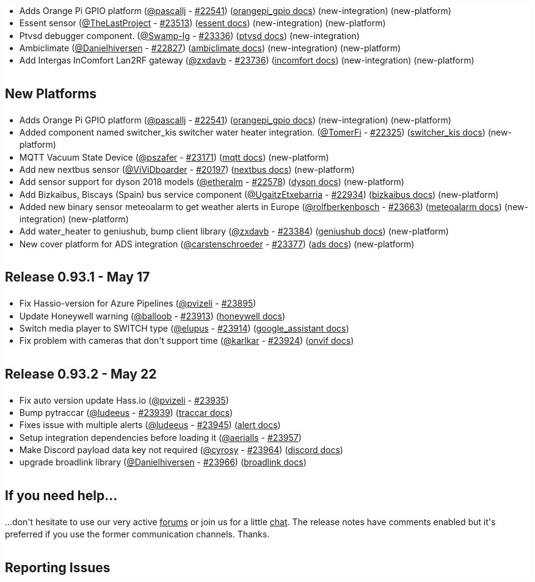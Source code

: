 - Adds Orange Pi GPIO platform ([@pascallj] - [#22541]) ([orangepi_gpio docs]) (new-integration) (new-platform)
- Essent sensor ([@TheLastProject] - [#23513]) ([essent docs]) (new-integration) (new-platform)
- Ptvsd debugger component. ([@Swamp-Ig] - [#23336]) ([ptvsd docs]) (new-integration)
- Ambiclimate ([@Danielhiversen] - [#22827]) ([ambiclimate docs]) (new-integration) (new-platform)
- Add Intergas InComfort Lan2RF gateway ([@zxdavb] - [#23736]) ([incomfort docs]) (new-integration) (new-platform)

## New Platforms

- Adds Orange Pi GPIO platform ([@pascallj] - [#22541]) ([orangepi_gpio docs]) (new-integration) (new-platform)
- Added component named switcher_kis switcher water heater integration. ([@TomerFi] - [#22325]) ([switcher_kis docs]) (new-platform)
- MQTT Vacuum State Device ([@pszafer] - [#23171]) ([mqtt docs]) (new-platform)
- Add new nextbus sensor ([@ViViDboarder] - [#20197]) ([nextbus docs]) (new-platform)
- Add sensor support for dyson 2018 models ([@etheralm] - [#22578]) ([dyson docs]) (new-platform)
- Add Bizkaibus, Biscays (Spain) bus service component ([@UgaitzEtxebarria] - [#22934]) ([bizkaibus docs]) (new-platform)
- Added new binary sensor meteoalarm to get weather alerts in Europe ([@rolfberkenbosch] - [#23663]) ([meteoalarm docs]) (new-integration) (new-platform)
- Add water_heater to geniushub, bump client library ([@zxdavb] - [#23384]) ([geniushub docs]) (new-platform)
- New cover platform for ADS integration ([@carstenschroeder] - [#23377]) ([ads docs]) (new-platform)

## Release 0.93.1 - May 17

- Fix Hassio-version for Azure Pipelines ([@pvizeli] - [#23895])
- Update Honeywell warning ([@balloob] - [#23913]) ([honeywell docs])
- Switch media player to SWITCH type ([@elupus] - [#23914]) ([google_assistant docs])
- Fix problem with cameras that don't support time ([@karlkar] - [#23924]) ([onvif docs])

[#23895]: https://github.com/home-assistant/home-assistant/pull/23895
[#23913]: https://github.com/home-assistant/home-assistant/pull/23913
[#23914]: https://github.com/home-assistant/home-assistant/pull/23914
[#23924]: https://github.com/home-assistant/home-assistant/pull/23924
[@balloob]: https://github.com/balloob
[@elupus]: https://github.com/elupus
[@karlkar]: https://github.com/karlkar
[@pvizeli]: https://github.com/pvizeli
[google_assistant docs]: /integrations/google_assistant/
[honeywell docs]: /integrations/honeywell/
[onvif docs]: /integrations/onvif/

## Release 0.93.2 - May 22

- Fix auto version update Hass.io ([@pvizeli] - [#23935])
- Bump pytraccar ([@ludeeus] - [#23939]) ([traccar docs])
- Fixes issue with multiple alerts ([@ludeeus] - [#23945]) ([alert docs])
- Setup integration dependencies before loading it ([@aerialls] - [#23957])
- Make Discord payload data key not required ([@cyrosy] - [#23964]) ([discord docs])
- upgrade broadlink library ([@Danielhiversen] - [#23966]) ([broadlink docs])

[#23935]: https://github.com/home-assistant/home-assistant/pull/23935
[#23939]: https://github.com/home-assistant/home-assistant/pull/23939
[#23945]: https://github.com/home-assistant/home-assistant/pull/23945
[#23957]: https://github.com/home-assistant/home-assistant/pull/23957
[#23964]: https://github.com/home-assistant/home-assistant/pull/23964
[#23966]: https://github.com/home-assistant/home-assistant/pull/23966
[@Danielhiversen]: https://github.com/Danielhiversen
[@aerialls]: https://github.com/aerialls
[@cyrosy]: https://github.com/cyrosy
[@ludeeus]: https://github.com/ludeeus
[@pvizeli]: https://github.com/pvizeli
[alert docs]: /integrations/alert/
[broadlink docs]: /integrations/broadlink/
[discord docs]: /integrations/discord/
[traccar docs]: /integrations/traccar/

## If you need help...

...don't hesitate to use our very active [forums](https://community.home-assistant.io/) or join us for a little [chat](https://discord.gg/c5DvZ4e). The release notes have comments enabled but it's preferred if you use the former communication channels. Thanks.

## Reporting Issues


[#20197]: https://github.com/home-assistant/home-assistant/pull/20197
[#21244]: https://github.com/home-assistant/home-assistant/pull/21244
[#21482]: https://github.com/home-assistant/home-assistant/pull/21482
[#21919]: https://github.com/home-assistant/home-assistant/pull/21919
[#21972]: https://github.com/home-assistant/home-assistant/pull/21972
[#22052]: https://github.com/home-assistant/home-assistant/pull/22052
[#22294]: https://github.com/home-assistant/home-assistant/pull/22294
[#22325]: https://github.com/home-assistant/home-assistant/pull/22325
[#22541]: https://github.com/home-assistant/home-assistant/pull/22541
[#22578]: https://github.com/home-assistant/home-assistant/pull/22578
[#22608]: https://github.com/home-assistant/home-assistant/pull/22608
[#22689]: https://github.com/home-assistant/home-assistant/pull/22689
[#22789]: https://github.com/home-assistant/home-assistant/pull/22789
[#22799]: https://github.com/home-assistant/home-assistant/pull/22799
[#22827]: https://github.com/home-assistant/home-assistant/pull/22827
[#22844]: https://github.com/home-assistant/home-assistant/pull/22844
[#22934]: https://github.com/home-assistant/home-assistant/pull/22934
[#22946]: https://github.com/home-assistant/home-assistant/pull/22946
[#22949]: https://github.com/home-assistant/home-assistant/pull/22949
[#22968]: https://github.com/home-assistant/home-assistant/pull/22968
[#22972]: https://github.com/home-assistant/home-assistant/pull/22972
[#22976]: https://github.com/home-assistant/home-assistant/pull/22976
[#22981]: https://github.com/home-assistant/home-assistant/pull/22981
[#22986]: https://github.com/home-assistant/home-assistant/pull/22986
[#22988]: https://github.com/home-assistant/home-assistant/pull/22988
[#23049]: https://github.com/home-assistant/home-assistant/pull/23049
[#23052]: https://github.com/home-assistant/home-assistant/pull/23052
[#23061]: https://github.com/home-assistant/home-assistant/pull/23061
[#23108]: https://github.com/home-assistant/home-assistant/pull/23108
[#23124]: https://github.com/home-assistant/home-assistant/pull/23124
[#23135]: https://github.com/home-assistant/home-assistant/pull/23135
[#23139]: https://github.com/home-assistant/home-assistant/pull/23139
[#23164]: https://github.com/home-assistant/home-assistant/pull/23164
[#23171]: https://github.com/home-assistant/home-assistant/pull/23171
[#23173]: https://github.com/home-assistant/home-assistant/pull/23173
[#23179]: https://github.com/home-assistant/home-assistant/pull/23179
[#23180]: https://github.com/home-assistant/home-assistant/pull/23180
[#23187]: https://github.com/home-assistant/home-assistant/pull/23187
[#23190]: https://github.com/home-assistant/home-assistant/pull/23190
[#23191]: https://github.com/home-assistant/home-assistant/pull/23191
[#23207]: https://github.com/home-assistant/home-assistant/pull/23207
[#23221]: https://github.com/home-assistant/home-assistant/pull/23221
[#23224]: https://github.com/home-assistant/home-assistant/pull/23224
[#23230]: https://github.com/home-assistant/home-assistant/pull/23230
[#23231]: https://github.com/home-assistant/home-assistant/pull/23231
[#23232]: https://github.com/home-assistant/home-assistant/pull/23232
[#23233]: https://github.com/home-assistant/home-assistant/pull/23233
[#23235]: https://github.com/home-assistant/home-assistant/pull/23235
[#23236]: https://github.com/home-assistant/home-assistant/pull/23236
[#23237]: https://github.com/home-assistant/home-assistant/pull/23237
[#23246]: https://github.com/home-assistant/home-assistant/pull/23246
[#23247]: https://github.com/home-assistant/home-assistant/pull/23247
[#23248]: https://github.com/home-assistant/home-assistant/pull/23248
[#23249]: https://github.com/home-assistant/home-assistant/pull/23249
[#23250]: https://github.com/home-assistant/home-assistant/pull/23250
[#23251]: https://github.com/home-assistant/home-assistant/pull/23251
[#23252]: https://github.com/home-assistant/home-assistant/pull/23252
[#23253]: https://github.com/home-assistant/home-assistant/pull/23253
[#23254]: https://github.com/home-assistant/home-assistant/pull/23254
[#23255]: https://github.com/home-assistant/home-assistant/pull/23255
[#23256]: https://github.com/home-assistant/home-assistant/pull/23256
[#23258]: https://github.com/home-assistant/home-assistant/pull/23258
[#23263]: https://github.com/home-assistant/home-assistant/pull/23263
[#23273]: https://github.com/home-assistant/home-assistant/pull/23273
[#23274]: https://github.com/home-assistant/home-assistant/pull/23274
[#23277]: https://github.com/home-assistant/home-assistant/pull/23277
[#23279]: https://github.com/home-assistant/home-assistant/pull/23279
[#23283]: https://github.com/home-assistant/home-assistant/pull/23283
[#23289]: https://github.com/home-assistant/home-assistant/pull/23289
[#23296]: https://github.com/home-assistant/home-assistant/pull/23296
[#23311]: https://github.com/home-assistant/home-assistant/pull/23311
[#23314]: https://github.com/home-assistant/home-assistant/pull/23314
[#23315]: https://github.com/home-assistant/home-assistant/pull/23315
[#23320]: https://github.com/home-assistant/home-assistant/pull/23320
[#23321]: https://github.com/home-assistant/home-assistant/pull/23321
[#23323]: https://github.com/home-assistant/home-assistant/pull/23323
[#23325]: https://github.com/home-assistant/home-assistant/pull/23325
[#23327]: https://github.com/home-assistant/home-assistant/pull/23327
[#23330]: https://github.com/home-assistant/home-assistant/pull/23330
[#23336]: https://github.com/home-assistant/home-assistant/pull/23336
[#23337]: https://github.com/home-assistant/home-assistant/pull/23337
[#23339]: https://github.com/home-assistant/home-assistant/pull/23339
[#23341]: https://github.com/home-assistant/home-assistant/pull/23341
[#23342]: https://github.com/home-assistant/home-assistant/pull/23342
[#23343]: https://github.com/home-assistant/home-assistant/pull/23343
[#23344]: https://github.com/home-assistant/home-assistant/pull/23344
[#23345]: https://github.com/home-assistant/home-assistant/pull/23345
[#23352]: https://github.com/home-assistant/home-assistant/pull/23352
[#23355]: https://github.com/home-assistant/home-assistant/pull/23355
[#23359]: https://github.com/home-assistant/home-assistant/pull/23359
[#23363]: https://github.com/home-assistant/home-assistant/pull/23363
[#23373]: https://github.com/home-assistant/home-assistant/pull/23373
[#23377]: https://github.com/home-assistant/home-assistant/pull/23377
[#23381]: https://github.com/home-assistant/home-assistant/pull/23381
[#23384]: https://github.com/home-assistant/home-assistant/pull/23384
[#23385]: https://github.com/home-assistant/home-assistant/pull/23385
[#23391]: https://github.com/home-assistant/home-assistant/pull/23391
[#23397]: https://github.com/home-assistant/home-assistant/pull/23397
[#23398]: https://github.com/home-assistant/home-assistant/pull/23398
[#23401]: https://github.com/home-assistant/home-assistant/pull/23401
[#23403]: https://github.com/home-assistant/home-assistant/pull/23403
[#23409]: https://github.com/home-assistant/home-assistant/pull/23409
[#23410]: https://github.com/home-assistant/home-assistant/pull/23410
[#23420]: https://github.com/home-assistant/home-assistant/pull/23420
[#23421]: https://github.com/home-assistant/home-assistant/pull/23421
[#23433]: https://github.com/home-assistant/home-assistant/pull/23433
[#23436]: https://github.com/home-assistant/home-assistant/pull/23436
[#23446]: https://github.com/home-assistant/home-assistant/pull/23446
[#23451]: https://github.com/home-assistant/home-assistant/pull/23451
[#23454]: https://github.com/home-assistant/home-assistant/pull/23454
[#23462]: https://github.com/home-assistant/home-assistant/pull/23462
[#23464]: https://github.com/home-assistant/home-assistant/pull/23464
[#23467]: https://github.com/home-assistant/home-assistant/pull/23467
[#23468]: https://github.com/home-assistant/home-assistant/pull/23468
[#23469]: https://github.com/home-assistant/home-assistant/pull/23469
[#23471]: https://github.com/home-assistant/home-assistant/pull/23471
[#23472]: https://github.com/home-assistant/home-assistant/pull/23472
[#23473]: https://github.com/home-assistant/home-assistant/pull/23473
[#23479]: https://github.com/home-assistant/home-assistant/pull/23479
[#23481]: https://github.com/home-assistant/home-assistant/pull/23481
[#23482]: https://github.com/home-assistant/home-assistant/pull/23482
[#23484]: https://github.com/home-assistant/home-assistant/pull/23484
[#23489]: https://github.com/home-assistant/home-assistant/pull/23489
[#23491]: https://github.com/home-assistant/home-assistant/pull/23491
[#23492]: https://github.com/home-assistant/home-assistant/pull/23492
[#23493]: https://github.com/home-assistant/home-assistant/pull/23493
[#23498]: https://github.com/home-assistant/home-assistant/pull/23498
[#23500]: https://github.com/home-assistant/home-assistant/pull/23500
[#23507]: https://github.com/home-assistant/home-assistant/pull/23507
[#23508]: https://github.com/home-assistant/home-assistant/pull/23508
[#23513]: https://github.com/home-assistant/home-assistant/pull/23513
[#23520]: https://github.com/home-assistant/home-assistant/pull/23520
[#23522]: https://github.com/home-assistant/home-assistant/pull/23522
[#23523]: https://github.com/home-assistant/home-assistant/pull/23523
[#23524]: https://github.com/home-assistant/home-assistant/pull/23524
[#23531]: https://github.com/home-assistant/home-assistant/pull/23531
[#23532]: https://github.com/home-assistant/home-assistant/pull/23532
[#23534]: https://github.com/home-assistant/home-assistant/pull/23534
[#23536]: https://github.com/home-assistant/home-assistant/pull/23536
[#23544]: https://github.com/home-assistant/home-assistant/pull/23544
[#23560]: https://github.com/home-assistant/home-assistant/pull/23560
[#23562]: https://github.com/home-assistant/home-assistant/pull/23562
[#23563]: https://github.com/home-assistant/home-assistant/pull/23563
[#23565]: https://github.com/home-assistant/home-assistant/pull/23565
[#23568]: https://github.com/home-assistant/home-assistant/pull/23568
[#23572]: https://github.com/home-assistant/home-assistant/pull/23572
[#23575]: https://github.com/home-assistant/home-assistant/pull/23575
[#23578]: https://github.com/home-assistant/home-assistant/pull/23578
[#23579]: https://github.com/home-assistant/home-assistant/pull/23579
[#23580]: https://github.com/home-assistant/home-assistant/pull/23580
[#23583]: https://github.com/home-assistant/home-assistant/pull/23583
[#23584]: https://github.com/home-assistant/home-assistant/pull/23584
[#23585]: https://github.com/home-assistant/home-assistant/pull/23585
[#23586]: https://github.com/home-assistant/home-assistant/pull/23586
[#23587]: https://github.com/home-assistant/home-assistant/pull/23587
[#23588]: https://github.com/home-assistant/home-assistant/pull/23588
[#23589]: https://github.com/home-assistant/home-assistant/pull/23589
[#23592]: https://github.com/home-assistant/home-assistant/pull/23592
[#23593]: https://github.com/home-assistant/home-assistant/pull/23593
[#23596]: https://github.com/home-assistant/home-assistant/pull/23596
[#23598]: https://github.com/home-assistant/home-assistant/pull/23598
[#23599]: https://github.com/home-assistant/home-assistant/pull/23599
[#23603]: https://github.com/home-assistant/home-assistant/pull/23603
[#23608]: https://github.com/home-assistant/home-assistant/pull/23608
[#23609]: https://github.com/home-assistant/home-assistant/pull/23609
[#23611]: https://github.com/home-assistant/home-assistant/pull/23611
[#23617]: https://github.com/home-assistant/home-assistant/pull/23617
[#23618]: https://github.com/home-assistant/home-assistant/pull/23618
[#23621]: https://github.com/home-assistant/home-assistant/pull/23621
[#23622]: https://github.com/home-assistant/home-assistant/pull/23622
[#23623]: https://github.com/home-assistant/home-assistant/pull/23623
[#23624]: https://github.com/home-assistant/home-assistant/pull/23624
[#23625]: https://github.com/home-assistant/home-assistant/pull/23625
[#23635]: https://github.com/home-assistant/home-assistant/pull/23635
[#23641]: https://github.com/home-assistant/home-assistant/pull/23641
[#23643]: https://github.com/home-assistant/home-assistant/pull/23643
[#23649]: https://github.com/home-assistant/home-assistant/pull/23649
[#23651]: https://github.com/home-assistant/home-assistant/pull/23651
[#23661]: https://github.com/home-assistant/home-assistant/pull/23661
[#23663]: https://github.com/home-assistant/home-assistant/pull/23663
[#23666]: https://github.com/home-assistant/home-assistant/pull/23666
[#23667]: https://github.com/home-assistant/home-assistant/pull/23667
[#23670]: https://github.com/home-assistant/home-assistant/pull/23670
[#23671]: https://github.com/home-assistant/home-assistant/pull/23671
[#23672]: https://github.com/home-assistant/home-assistant/pull/23672
[#23673]: https://github.com/home-assistant/home-assistant/pull/23673
[#23674]: https://github.com/home-assistant/home-assistant/pull/23674
[#23675]: https://github.com/home-assistant/home-assistant/pull/23675
[#23676]: https://github.com/home-assistant/home-assistant/pull/23676
[#23677]: https://github.com/home-assistant/home-assistant/pull/23677
[#23678]: https://github.com/home-assistant/home-assistant/pull/23678
[#23679]: https://github.com/home-assistant/home-assistant/pull/23679
[#23680]: https://github.com/home-assistant/home-assistant/pull/23680
[#23685]: https://github.com/home-assistant/home-assistant/pull/23685
[#23694]: https://github.com/home-assistant/home-assistant/pull/23694
[#23695]: https://github.com/home-assistant/home-assistant/pull/23695
[#23697]: https://github.com/home-assistant/home-assistant/pull/23697
[#23700]: https://github.com/home-assistant/home-assistant/pull/23700
[#23701]: https://github.com/home-assistant/home-assistant/pull/23701
[#23705]: https://github.com/home-assistant/home-assistant/pull/23705
[#23711]: https://github.com/home-assistant/home-assistant/pull/23711
[#23712]: https://github.com/home-assistant/home-assistant/pull/23712
[#23713]: https://github.com/home-assistant/home-assistant/pull/23713
[#23714]: https://github.com/home-assistant/home-assistant/pull/23714
[#23716]: https://github.com/home-assistant/home-assistant/pull/23716
[#23724]: https://github.com/home-assistant/home-assistant/pull/23724
[#23729]: https://github.com/home-assistant/home-assistant/pull/23729
[#23732]: https://github.com/home-assistant/home-assistant/pull/23732
[#23733]: https://github.com/home-assistant/home-assistant/pull/23733
[#23736]: https://github.com/home-assistant/home-assistant/pull/23736
[#23740]: https://github.com/home-assistant/home-assistant/pull/23740
[#23743]: https://github.com/home-assistant/home-assistant/pull/23743
[#23746]: https://github.com/home-assistant/home-assistant/pull/23746
[#23751]: https://github.com/home-assistant/home-assistant/pull/23751
[#23753]: https://github.com/home-assistant/home-assistant/pull/23753
[#23763]: https://github.com/home-assistant/home-assistant/pull/23763
[#23766]: https://github.com/home-assistant/home-assistant/pull/23766
[#23769]: https://github.com/home-assistant/home-assistant/pull/23769
[#23787]: https://github.com/home-assistant/home-assistant/pull/23787
[#23791]: https://github.com/home-assistant/home-assistant/pull/23791
[#23803]: https://github.com/home-assistant/home-assistant/pull/23803
[#23807]: https://github.com/home-assistant/home-assistant/pull/23807
[#23853]: https://github.com/home-assistant/home-assistant/pull/23853
[#23854]: https://github.com/home-assistant/home-assistant/pull/23854
[#23855]: https://github.com/home-assistant/home-assistant/pull/23855
[#23857]: https://github.com/home-assistant/home-assistant/pull/23857
[@4lloyd]: https://github.com/4lloyd
[@Adminiuga]: https://github.com/Adminiuga
[@BKPepe]: https://github.com/BKPepe
[@Chris-V]: https://github.com/Chris-V
[@GeertvanHorrik]: https://github.com/GeertvanHorrik
[@GoNzCiD]: https://github.com/GoNzCiD
[@Jc2k]: https://github.com/Jc2k
[@JonasPed]: https://github.com/JonasPed
[@Julius2342]: https://github.com/Julius2342
[@Kane610]: https://github.com/Kane610
[@MartinHjelmare]: https://github.com/MartinHjelmare
[@SNoof85]: https://github.com/SNoof85
[@StevenLooman]: https://github.com/StevenLooman
[@SukramJ]: https://github.com/SukramJ
[@Swamp-Ig]: https://github.com/Swamp-Ig
[@ThaStealth]: https://github.com/ThaStealth
[@TheLastProject]: https://github.com/TheLastProject
[@TomerFi]: https://github.com/TomerFi
[@UgaitzEtxebarria]: https://github.com/UgaitzEtxebarria
[@ViViDboarder]: https://github.com/ViViDboarder
[@adrum]: https://github.com/adrum
[@alengwenus]: https://github.com/alengwenus
[@amelchio]: https://github.com/amelchio
[@andrewsayre]: https://github.com/andrewsayre
[@anrudolph]: https://github.com/anrudolph
[@arsaboo]: https://github.com/arsaboo
[@atomic7777]: https://github.com/atomic7777
[@bachya]: https://github.com/bachya
[@bdurrer]: https://github.com/bdurrer
[@bieniu]: https://github.com/bieniu
[@brange]: https://github.com/brange
[@bwarden]: https://github.com/bwarden
[@carstenschroeder]: https://github.com/carstenschroeder
[@cdce8p]: https://github.com/cdce8p
[@cgtobi]: https://github.com/cgtobi
[@chmielowiec]: https://github.com/chmielowiec
[@dmulcahey]: https://github.com/dmulcahey
[@dreed47]: https://github.com/dreed47
[@droopanu]: https://github.com/droopanu
[@emontnemery]: https://github.com/emontnemery
[@etheralm]: https://github.com/etheralm
[@evanjd]: https://github.com/evanjd
[@fabaff]: https://github.com/fabaff
[@flowolf]: https://github.com/flowolf
[@fredrike]: https://github.com/fredrike
[@hunterjm]: https://github.com/hunterjm
[@itn3rd77]: https://github.com/itn3rd77
[@ktnrg45]: https://github.com/ktnrg45
[@maddenp]: https://github.com/maddenp
[@max-te]: https://github.com/max-te
[@mcc05]: https://github.com/mcc05
[@mikeage]: https://github.com/mikeage
[@mitchellrj]: https://github.com/mitchellrj
[@nielstron]: https://github.com/nielstron
[@panosmz]: https://github.com/panosmz
[@pascallj]: https://github.com/pascallj
[@phdelodder]: https://github.com/phdelodder
[@pnbruckner]: https://github.com/pnbruckner
[@pszafer]: https://github.com/pszafer
[@raman325]: https://github.com/raman325
[@robbiet480]: https://github.com/robbiet480
[@robmarkcole]: https://github.com/robmarkcole
[@rohankapoorcom]: https://github.com/rohankapoorcom
[@rolfberkenbosch]: https://github.com/rolfberkenbosch
[@scop]: https://github.com/scop
[@sowelie]: https://github.com/sowelie
[@teliov]: https://github.com/teliov
[@tsvi]: https://github.com/tsvi
[@unixko]: https://github.com/unixko
[@vigonotion]: https://github.com/vigonotion
[@w1ll1am23]: https://github.com/w1ll1am23
[@zanglang]: https://github.com/zanglang
[@zewelor]: https://github.com/zewelor
[@zxdavb]: https://github.com/zxdavb
[ads docs]: /integrations/ads/
[alexa docs]: /integrations/alexa/
[ambiclimate docs]: /integrations/ambiclimate/
[amcrest docs]: /integrations/amcrest/
[automation docs]: /integrations/automation/
[bizkaibus docs]: /integrations/bizkaibus/
[bluesound docs]: /integrations/bluesound/
[bom docs]: /integrations/bom/
[caldav docs]: /integrations/caldav/
[cast docs]: /integrations/cast/
[counter docs]: /integrations/counter/
[daikin docs]: /integrations/daikin/
[danfoss_air docs]: /integrations/danfoss_air/
[deconz docs]: /integrations/deconz/
[discovery docs]: /integrations/discovery/
[dnsip docs]: /integrations/dnsip/
[dyson docs]: /integrations/dyson/
[econet docs]: /integrations/econet/
[enocean docs]: /integrations/enocean/
[epsonworkforce docs]: /integrations/epsonworkforce/
[essent docs]: /integrations/essent/
[evohome docs]: /integrations/evohome/
[frontend docs]: /integrations/frontend/
[geniushub docs]: /integrations/geniushub/
[geofency docs]: /integrations/geofency/
[glances docs]: /integrations/glances/
[google docs]: /integrations/google_translate
[greeneye_monitor docs]: /integrations/greeneye_monitor/
[hangouts docs]: /integrations/hangouts/
[heos docs]: /integrations/heos/
[homekit docs]: /integrations/homekit/
[homekit_controller docs]: /integrations/homekit_controller/
[homematic docs]: /integrations/homematic/
[homematicip_cloud docs]: /integrations/homematicip_cloud/
[html5 docs]: /integrations/html5/
[huawei_lte docs]: /integrations/huawei_lte/
[hue docs]: /integrations/hue/
[ihc docs]: /integrations/ihc/
[incomfort docs]: /integrations/incomfort/
[influxdb docs]: /integrations/influxdb/
[input_datetime docs]: /integrations/input_datetime/
[iqvia docs]: /integrations/iqvia/
[lcn docs]: /integrations/lcn/
[lifx docs]: /integrations/lifx/
[local_file docs]: /integrations/local_file/
[locative docs]: /integrations/locative/
[logi_circle docs]: /integrations/logi_circle/
[mastodon docs]: /integrations/mastodon/
[media_extractor docs]: /integrations/media_extractor/
[media_player docs]: /integrations/media_player/
[meteoalarm docs]: /integrations/meteoalarm/
[mobile_app docs]: /integrations/mobile_app/
[mqtt docs]: /integrations/mqtt/
[mysensors docs]: /integrations/mysensors/
[namecheapdns docs]: /integrations/namecheapdns/
[netatmo docs]: /integrations/netatmo/
[netgear_lte docs]: /integrations/netgear_lte/
[nextbus docs]: /integrations/nextbus/
[nmap_tracker docs]: /integrations/nmap_tracker/
[notify docs]: /integrations/notify/
[oasa_telematics docs]: /integrations/oasa_telematics/
[ohmconnect docs]: /integrations/ohmconnect/
[onboarding docs]: /integrations/onboarding/
[opencv docs]: /integrations/opencv/
[openuv docs]: /integrations/openuv/
[opple docs]: /integrations/opple/
[orangepi_gpio docs]: /integrations/orangepi_gpio/
[otp docs]: /integrations/otp/
[panasonic_bluray docs]: /integrations/panasonic_bluray/
[philips_js docs]: /integrations/philips_js/
[plex docs]: /integrations/plex/
[pollen docs]: /integrations/iqvia
[ps4 docs]: /integrations/ps4/
[ptvsd docs]: /integrations/ptvsd/
[rainmachine docs]: /integrations/rainmachine/
[recorder docs]: /integrations/recorder/
[rest docs]: /integrations/rest/
[sendgrid docs]: /integrations/sendgrid/
[serial_pm docs]: /integrations/serial_pm/
[sesame docs]: /integrations/sesame/
[seventeentrack docs]: /integrations/seventeentrack/
[shodan docs]: /integrations/shodan/
[simplisafe docs]: /integrations/simplisafe/
[slack docs]: /integrations/slack/
[snmp docs]: /integrations/snmp/
[sonos docs]: /integrations/sonos/
[spotcrime docs]: /integrations/spotcrime/
[sql docs]: /integrations/sql/
[startca docs]: /integrations/startca/
[stream docs]: /integrations/stream/
[sun docs]: /integrations/sun/
[switchbot docs]: /integrations/switchbot/
[switcher_kis docs]: /integrations/switcher_kis/
[syncthru docs]: /integrations/syncthru/
[systemmonitor docs]: /integrations/systemmonitor/
[tapsaff docs]: /integrations/tapsaff/
[ted5000 docs]: /integrations/ted5000/
[telegram_bot docs]: /integrations/telegram_bot/
[tellduslive docs]: /integrations/tellduslive/
[tensorflow docs]: /integrations/tensorflow/
[thethingsnetwork docs]: /integrations/thethingsnetwork/
[tplink_lte docs]: /integrations/tplink_lte/
[trend docs]: /integrations/trend/
[ubee docs]: /integrations/ubee/
[upc_connect docs]: /integrations/upc_connect/
[upnp docs]: /integrations/upnp/
[velux docs]: /integrations/velux/
[vesync docs]: /integrations/vesync/
[vizio docs]: /integrations/vizio/
[websocket_api docs]: /integrations/websocket_api/
[xiaomi_aqara docs]: /integrations/xiaomi_aqara/
[xmpp docs]: /integrations/xmpp/
[yeelight docs]: /integrations/yeelight/
[zeroconf docs]: /integrations/zeroconf/
[zestimate docs]: /integrations/zestimate/
[zha docs]: /integrations/zha/
[zwave docs]: /integrations/zwave/